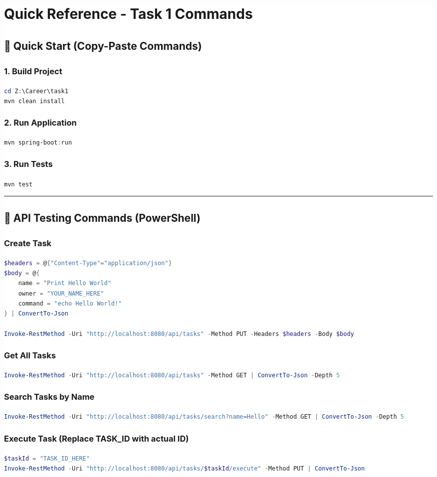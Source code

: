 # Quick Reference - Task 1 Commands

## 🚀 Quick Start (Copy-Paste Commands)

### 1. Build Project
```powershell
cd Z:\Career\task1
mvn clean install
```

### 2. Run Application
```powershell
mvn spring-boot:run
```

### 3. Run Tests
```powershell
mvn test
```

---

## 🧪 API Testing Commands (PowerShell)

### Create Task
```powershell
$headers = @{"Content-Type"="application/json"}
$body = @{
    name = "Print Hello World"
    owner = "YOUR_NAME_HERE"
    command = "echo Hello World!"
} | ConvertTo-Json

Invoke-RestMethod -Uri "http://localhost:8080/api/tasks" -Method PUT -Headers $headers -Body $body
```

### Get All Tasks
```powershell
Invoke-RestMethod -Uri "http://localhost:8080/api/tasks" -Method GET | ConvertTo-Json -Depth 5
```

### Search Tasks by Name
```powershell
Invoke-RestMethod -Uri "http://localhost:8080/api/tasks/search?name=Hello" -Method GET | ConvertTo-Json -Depth 5
```

### Execute Task (Replace TASK_ID with actual ID)
```powershell
$taskId = "TASK_ID_HERE"
Invoke-RestMethod -Uri "http://localhost:8080/api/tasks/$taskId/execute" -Method PUT | ConvertTo-Json
```
